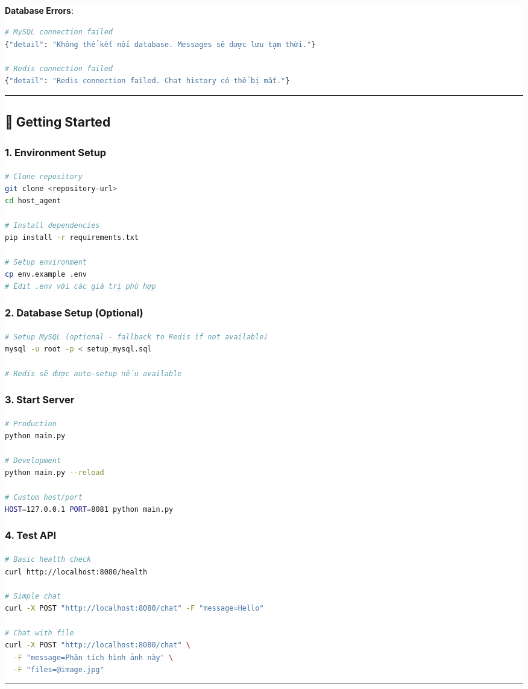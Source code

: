 **Database Errors**:
```bash
# MySQL connection failed
{"detail": "Không thể kết nối database. Messages sẽ được lưu tạm thời."}

# Redis connection failed  
{"detail": "Redis connection failed. Chat history có thể bị mất."}
```

---

## **🚀 Getting Started**

### **1. Environment Setup**
```bash
# Clone repository
git clone <repository-url>
cd host_agent

# Install dependencies
pip install -r requirements.txt

# Setup environment
cp env.example .env
# Edit .env với các giá trị phù hợp
```

### **2. Database Setup (Optional)**
```bash
# Setup MySQL (optional - fallback to Redis if not available)
mysql -u root -p < setup_mysql.sql

# Redis sẽ được auto-setup nếu available
```

### **3. Start Server**
```bash
# Production
python main.py

# Development
python main.py --reload

# Custom host/port
HOST=127.0.0.1 PORT=8081 python main.py
```

### **4. Test API**
```bash
# Basic health check
curl http://localhost:8080/health

# Simple chat
curl -X POST "http://localhost:8080/chat" -F "message=Hello"

# Chat with file
curl -X POST "http://localhost:8080/chat" \
  -F "message=Phân tích hình ảnh này" \
  -F "files=@image.jpg"
```

---